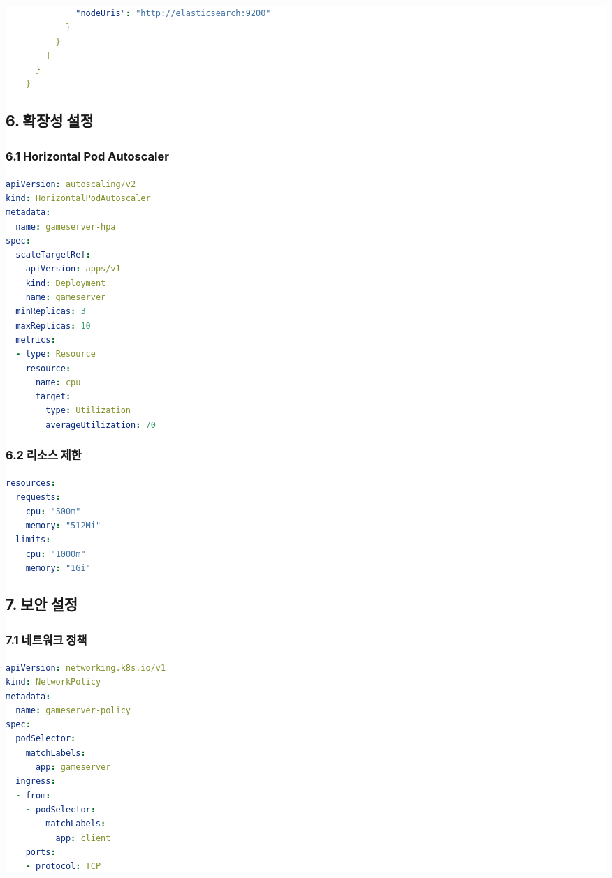 ```yaml
              "nodeUris": "http://elasticsearch:9200"
            }
          }
        ]
      }
    }
```

## 6. 확장성 설정

### 6.1 Horizontal Pod Autoscaler
```yaml
apiVersion: autoscaling/v2
kind: HorizontalPodAutoscaler
metadata:
  name: gameserver-hpa
spec:
  scaleTargetRef:
    apiVersion: apps/v1
    kind: Deployment
    name: gameserver
  minReplicas: 3
  maxReplicas: 10
  metrics:
  - type: Resource
    resource:
      name: cpu
      target:
        type: Utilization
        averageUtilization: 70
```

### 6.2 리소스 제한
```yaml
resources:
  requests:
    cpu: "500m"
    memory: "512Mi"
  limits:
    cpu: "1000m"
    memory: "1Gi"
```

## 7. 보안 설정

### 7.1 네트워크 정책
```yaml
apiVersion: networking.k8s.io/v1
kind: NetworkPolicy
metadata:
  name: gameserver-policy
spec:
  podSelector:
    matchLabels:
      app: gameserver
  ingress:
  - from:
    - podSelector:
        matchLabels:
          app: client
    ports:
    - protocol: TCP
```